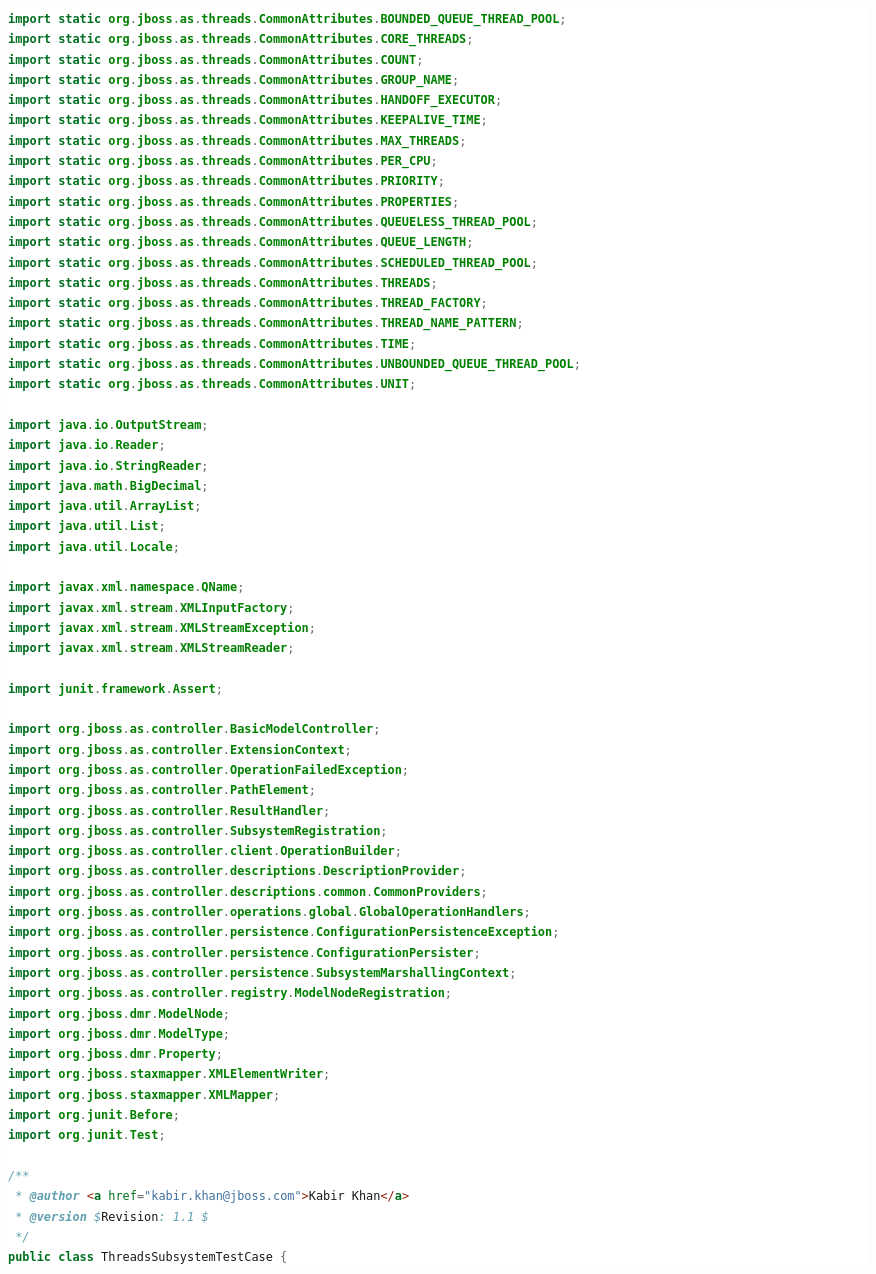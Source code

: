 ```java
import static org.jboss.as.threads.CommonAttributes.BOUNDED_QUEUE_THREAD_POOL;
import static org.jboss.as.threads.CommonAttributes.CORE_THREADS;
import static org.jboss.as.threads.CommonAttributes.COUNT;
import static org.jboss.as.threads.CommonAttributes.GROUP_NAME;
import static org.jboss.as.threads.CommonAttributes.HANDOFF_EXECUTOR;
import static org.jboss.as.threads.CommonAttributes.KEEPALIVE_TIME;
import static org.jboss.as.threads.CommonAttributes.MAX_THREADS;
import static org.jboss.as.threads.CommonAttributes.PER_CPU;
import static org.jboss.as.threads.CommonAttributes.PRIORITY;
import static org.jboss.as.threads.CommonAttributes.PROPERTIES;
import static org.jboss.as.threads.CommonAttributes.QUEUELESS_THREAD_POOL;
import static org.jboss.as.threads.CommonAttributes.QUEUE_LENGTH;
import static org.jboss.as.threads.CommonAttributes.SCHEDULED_THREAD_POOL;
import static org.jboss.as.threads.CommonAttributes.THREADS;
import static org.jboss.as.threads.CommonAttributes.THREAD_FACTORY;
import static org.jboss.as.threads.CommonAttributes.THREAD_NAME_PATTERN;
import static org.jboss.as.threads.CommonAttributes.TIME;
import static org.jboss.as.threads.CommonAttributes.UNBOUNDED_QUEUE_THREAD_POOL;
import static org.jboss.as.threads.CommonAttributes.UNIT;

import java.io.OutputStream;
import java.io.Reader;
import java.io.StringReader;
import java.math.BigDecimal;
import java.util.ArrayList;
import java.util.List;
import java.util.Locale;

import javax.xml.namespace.QName;
import javax.xml.stream.XMLInputFactory;
import javax.xml.stream.XMLStreamException;
import javax.xml.stream.XMLStreamReader;

import junit.framework.Assert;

import org.jboss.as.controller.BasicModelController;
import org.jboss.as.controller.ExtensionContext;
import org.jboss.as.controller.OperationFailedException;
import org.jboss.as.controller.PathElement;
import org.jboss.as.controller.ResultHandler;
import org.jboss.as.controller.SubsystemRegistration;
import org.jboss.as.controller.client.OperationBuilder;
import org.jboss.as.controller.descriptions.DescriptionProvider;
import org.jboss.as.controller.descriptions.common.CommonProviders;
import org.jboss.as.controller.operations.global.GlobalOperationHandlers;
import org.jboss.as.controller.persistence.ConfigurationPersistenceException;
import org.jboss.as.controller.persistence.ConfigurationPersister;
import org.jboss.as.controller.persistence.SubsystemMarshallingContext;
import org.jboss.as.controller.registry.ModelNodeRegistration;
import org.jboss.dmr.ModelNode;
import org.jboss.dmr.ModelType;
import org.jboss.dmr.Property;
import org.jboss.staxmapper.XMLElementWriter;
import org.jboss.staxmapper.XMLMapper;
import org.junit.Before;
import org.junit.Test;

/**
 * @author <a href="kabir.khan@jboss.com">Kabir Khan</a>
 * @version $Revision: 1.1 $
 */
public class ThreadsSubsystemTestCase {

```